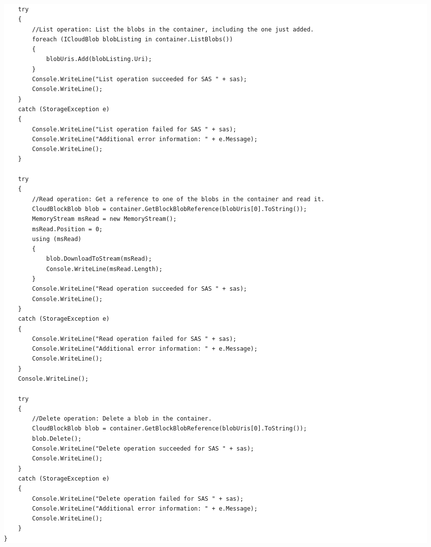 	    try
	    {
	        //List operation: List the blobs in the container, including the one just added.
	        foreach (ICloudBlob blobListing in container.ListBlobs())
	        {
	            blobUris.Add(blobListing.Uri);
	        }
	        Console.WriteLine("List operation succeeded for SAS " + sas);
	        Console.WriteLine();
	    }
	    catch (StorageException e)
	    {
	        Console.WriteLine("List operation failed for SAS " + sas);
	        Console.WriteLine("Additional error information: " + e.Message);
	        Console.WriteLine();
	    }
	
	    try
	    {
	        //Read operation: Get a reference to one of the blobs in the container and read it. 
	        CloudBlockBlob blob = container.GetBlockBlobReference(blobUris[0].ToString());
	        MemoryStream msRead = new MemoryStream();
	        msRead.Position = 0;
	        using (msRead)
	        {
	            blob.DownloadToStream(msRead);
	            Console.WriteLine(msRead.Length);
	        }
	        Console.WriteLine("Read operation succeeded for SAS " + sas);
	        Console.WriteLine();
	    }
	    catch (StorageException e)
	    {
	        Console.WriteLine("Read operation failed for SAS " + sas);
	        Console.WriteLine("Additional error information: " + e.Message);
	        Console.WriteLine();
	    }
	    Console.WriteLine();
	
	    try
	    {
	        //Delete operation: Delete a blob in the container.
	        CloudBlockBlob blob = container.GetBlockBlobReference(blobUris[0].ToString());
	        blob.Delete();
	        Console.WriteLine("Delete operation succeeded for SAS " + sas);
	        Console.WriteLine();
	    }
	    catch (StorageException e)
	    {
	        Console.WriteLine("Delete operation failed for SAS " + sas);
	        Console.WriteLine("Additional error information: " + e.Message);
	        Console.WriteLine();
	    }        
	}


[sas-console-output-1]: ./media/storage-dotnet-shared-access-signature-part-2/sas-console-output-1.PNG
[sas-console-output-2]: ./media/storage-dotnet-shared-access-signature-part-2/sas-console-output-2.PNG
